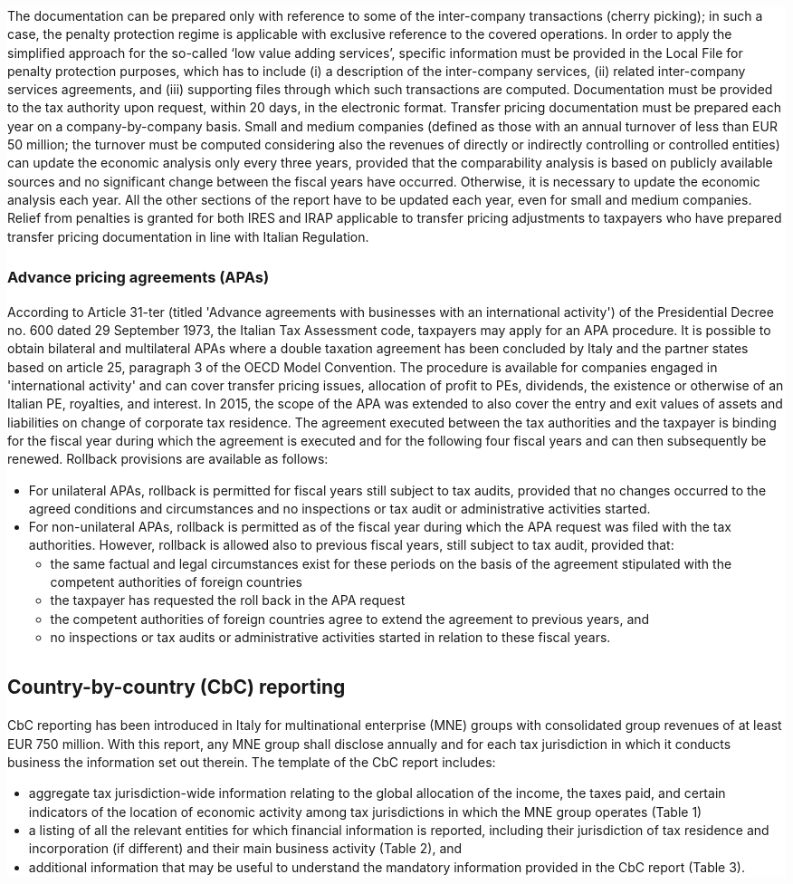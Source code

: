 
The documentation can be prepared only with reference to some of the inter-company transactions (cherry picking); in such a case, the penalty protection regime is applicable with exclusive reference to the covered operations.
In order to apply the simplified approach for the so-called ‘low value adding services’, specific information must be provided in the Local File for penalty protection purposes, which has to include (i) a description of the inter-company services, (ii) related inter-company services agreements, and (iii) supporting files through which such transactions are computed.
Documentation must be provided to the tax authority upon request, within 20 days, in the electronic format.
Transfer pricing documentation must be prepared each year on a company-by-company basis. Small and medium companies (defined as those with an annual turnover of less than EUR 50 million; the turnover must be computed considering also the revenues of directly or indirectly controlling or controlled entities) can update the economic analysis only every three years, provided that the comparability analysis is based on publicly available sources and no significant change between the fiscal years have occurred. Otherwise, it is necessary to update the economic analysis each year. All the other sections of the report have to be updated each year, even for small and medium companies.
Relief from penalties is granted for both IRES and IRAP applicable to transfer pricing adjustments to taxpayers who have prepared transfer pricing documentation in line with Italian Regulation.
### Advance pricing agreements (APAs)
According to Article 31-ter (titled 'Advance agreements with businesses with an international activity') of the Presidential Decree no. 600 dated 29 September 1973, the Italian Tax Assessment code, taxpayers may apply for an APA procedure. It is possible to obtain bilateral and multilateral APAs where a double taxation agreement has been concluded by Italy and the partner states based on article 25, paragraph 3 of the OECD Model Convention. The procedure is available for companies engaged in 'international activity' and can cover transfer pricing issues, allocation of profit to PEs, dividends, the existence or otherwise of an Italian PE, royalties, and interest. In 2015, the scope of the APA was extended to also cover the entry and exit values of assets and liabilities on change of corporate tax residence.
The agreement executed between the tax authorities and the taxpayer is binding for the fiscal year during which the agreement is executed and for the following four fiscal years and can then subsequently be renewed.
Rollback provisions are available as follows:
  * For unilateral APAs, rollback is permitted for fiscal years still subject to tax audits, provided that no changes occurred to the agreed conditions and circumstances and no inspections or tax audit or administrative activities started.
  * For non-unilateral APAs, rollback is permitted as of the fiscal year during which the APA request was filed with the tax authorities. However, rollback is allowed also to previous fiscal years, still subject to tax audit, provided that: 
    * the same factual and legal circumstances exist for these periods on the basis of the agreement stipulated with the competent authorities of foreign countries
    * the taxpayer has requested the roll back in the APA request
    * the competent authorities of foreign countries agree to extend the agreement to previous years, and
    * no inspections or tax audits or administrative activities started in relation to these fiscal years.


## Country-by-country (CbC) reporting
CbC reporting has been introduced in Italy for multinational enterprise (MNE) groups with consolidated group revenues of at least EUR 750 million. With this report, any MNE group shall disclose annually and for each tax jurisdiction in which it conducts business the information set out therein.
The template of the CbC report includes:
  * aggregate tax jurisdiction-wide information relating to the global allocation of the income, the taxes paid, and certain indicators of the location of economic activity among tax jurisdictions in which the MNE group operates (Table 1)
  * a listing of all the relevant entities for which financial information is reported, including their jurisdiction of tax residence and incorporation (if different) and their main business activity (Table 2), and
  * additional information that may be useful to understand the mandatory information provided in the CbC report (Table 3).
